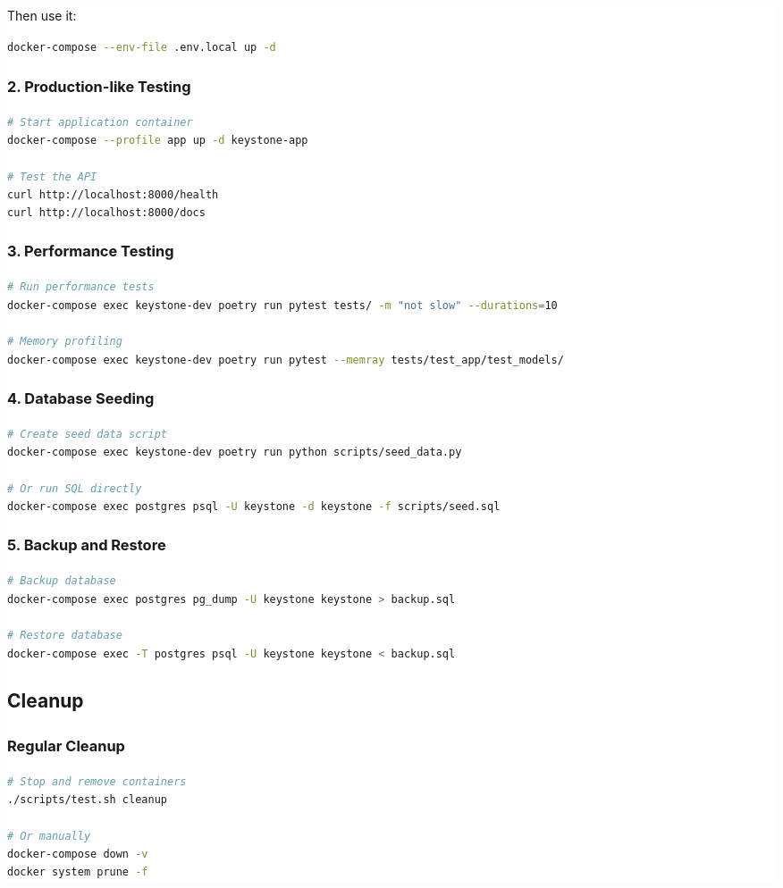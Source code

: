 Then use it:

```bash
docker-compose --env-file .env.local up -d
```

### 2. Production-like Testing

```bash
# Start application container
docker-compose --profile app up -d keystone-app

# Test the API
curl http://localhost:8000/health
curl http://localhost:8000/docs
```

### 3. Performance Testing

```bash
# Run performance tests
docker-compose exec keystone-dev poetry run pytest tests/ -m "not slow" --durations=10

# Memory profiling
docker-compose exec keystone-dev poetry run pytest --memray tests/test_app/test_models/
```

### 4. Database Seeding

```bash
# Create seed data script
docker-compose exec keystone-dev poetry run python scripts/seed_data.py

# Or run SQL directly
docker-compose exec postgres psql -U keystone -d keystone -f scripts/seed.sql
```

### 5. Backup and Restore

```bash
# Backup database
docker-compose exec postgres pg_dump -U keystone keystone > backup.sql

# Restore database
docker-compose exec -T postgres psql -U keystone keystone < backup.sql
```

## Cleanup

### Regular Cleanup

```bash
# Stop and remove containers
./scripts/test.sh cleanup

# Or manually
docker-compose down -v
docker system prune -f
```
